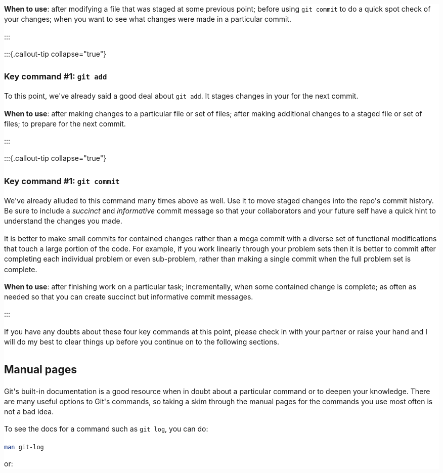 **When to use**: after modifying a file that was staged at some previous point;
before using `git commit` to do a quick spot check of your changes; when you
want to see what changes were made in a particular commit. 

:::

:::{.callout-tip collapse="true"}
### Key command #1: `git add`

To this point, we've already said a good deal about `git add`. It stages changes
in your for the next commit.

**When to use**: after making changes to a particular file or set of files;
after making additional changes to a staged file or set of files; to prepare for
the next commit.

:::

:::{.callout-tip collapse="true"}
### Key command #1: `git commit`

We've already alluded to this command many times above as well. Use it to move
staged changes into the repo's commit history. Be sure to include a _succinct_
and _informative_ commit message so that your collaborators and your future self
have a quick hint to understand the changes you made.

It is better to make small commits for contained changes rather than a mega
commit with a diverse set of functional modifications that touch a large portion
of the code. For example, if you work linearly through your problem sets then it
is better to commit after completing each individual problem or even
sub-problem, rather than making a single commit when the full problem set is
complete.


**When to use**: after finishing work on a particular task; incrementally, when
some contained change is complete; as often as needed so that you can create
succinct but informative commit messages.

:::

If you have any doubts about these four key commands at this point, please check
in with your partner or raise your hand and I will do my best to clear things up
before you continue on to the following sections.

## Manual pages

Git's built-in documentation is a good resource when in doubt about a particular
command or to deepen your knowledge. There are many useful options to Git's
commands, so taking a skim through the manual pages for the commands you use
most often is not a bad idea. 

To see the docs for a command such as `git log`, you can do:

```bash
man git-log
```
or:
